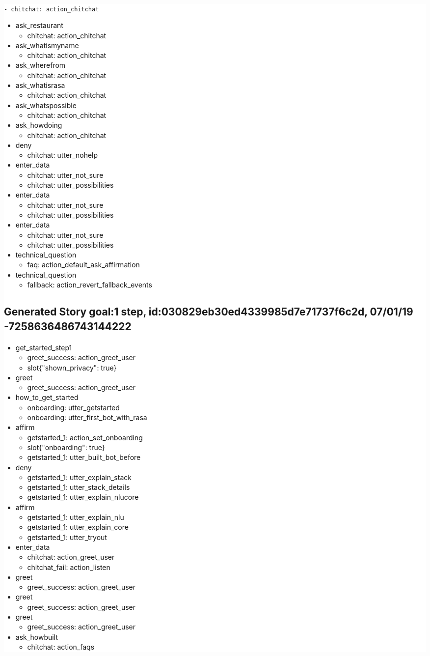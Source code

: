     - chitchat: action_chitchat
* ask_restaurant
    - chitchat: action_chitchat
* ask_whatismyname
    - chitchat: action_chitchat
* ask_wherefrom
    - chitchat: action_chitchat
* ask_whatisrasa
    - chitchat: action_chitchat
* ask_whatspossible
    - chitchat: action_chitchat
* ask_howdoing
    - chitchat: action_chitchat
* deny
    - chitchat: utter_nohelp
* enter_data
    - chitchat: utter_not_sure
    - chitchat: utter_possibilities
* enter_data
    - chitchat: utter_not_sure
    - chitchat: utter_possibilities
* enter_data
    - chitchat: utter_not_sure
    - chitchat: utter_possibilities
* technical_question
    - faq: action_default_ask_affirmation
* technical_question
    - fallback: action_revert_fallback_events


## Generated Story goal:1 step, id:030829eb30ed4339985d7e71737f6c2d, 07/01/19 -7258636486743144222
* get_started_step1
    - greet_success: action_greet_user
    - slot{"shown_privacy": true}
* greet
    - greet_success: action_greet_user
* how_to_get_started
    - onboarding: utter_getstarted
    - onboarding: utter_first_bot_with_rasa
* affirm
    - getstarted_1: action_set_onboarding
    - slot{"onboarding": true}
    - getstarted_1: utter_built_bot_before
* deny
    - getstarted_1: utter_explain_stack
    - getstarted_1: utter_stack_details
    - getstarted_1: utter_explain_nlucore
* affirm
    - getstarted_1: utter_explain_nlu
    - getstarted_1: utter_explain_core
    - getstarted_1: utter_tryout
* enter_data
    - chitchat: action_greet_user
    - chitchat_fail: action_listen
* greet
    - greet_success: action_greet_user
* greet
    - greet_success: action_greet_user
* greet
    - greet_success: action_greet_user
* ask_howbuilt
    - chitchat: action_faqs